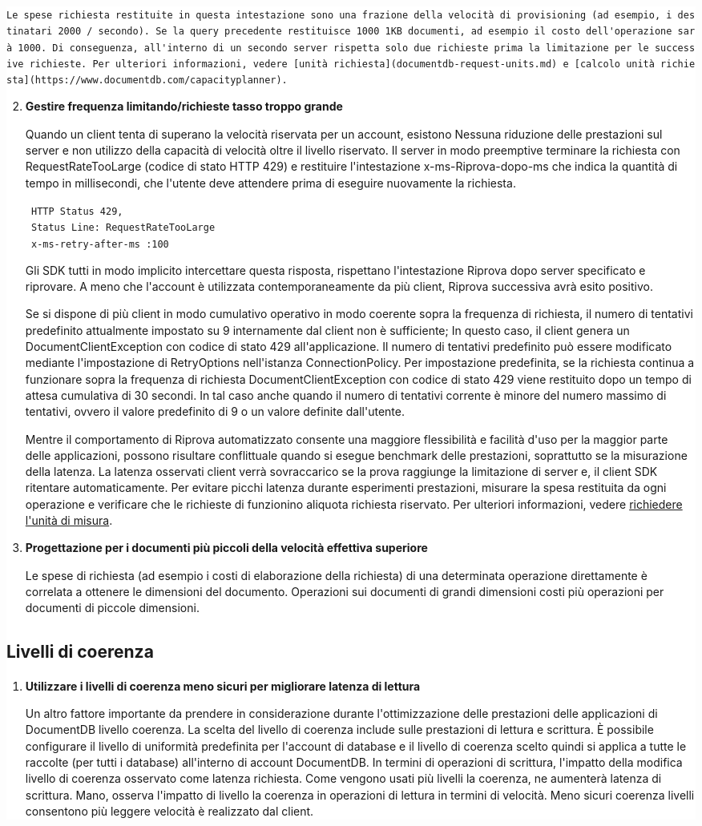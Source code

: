     Le spese richiesta restituite in questa intestazione sono una frazione della velocità di provisioning (ad esempio, i destinatari 2000 / secondo). Se la query precedente restituisce 1000 1KB documenti, ad esempio il costo dell'operazione sarà 1000. Di conseguenza, all'interno di un secondo server rispetta solo due richieste prima la limitazione per le successive richieste. Per ulteriori informazioni, vedere [unità richiesta](documentdb-request-units.md) e [calcolo unità richiesta](https://www.documentdb.com/capacityplanner).

2. **Gestire frequenza limitando/richieste tasso troppo grande**

    Quando un client tenta di superano la velocità riservata per un account, esistono Nessuna riduzione delle prestazioni sul server e non utilizzo della capacità di velocità oltre il livello riservato. Il server in modo preemptive terminare la richiesta con RequestRateTooLarge (codice di stato HTTP 429) e restituire l'intestazione x-ms-Riprova-dopo-ms che indica la quantità di tempo in millisecondi, che l'utente deve attendere prima di eseguire nuovamente la richiesta.
 
        HTTP Status 429,
        Status Line: RequestRateTooLarge
        x-ms-retry-after-ms :100

    Gli SDK tutti in modo implicito intercettare questa risposta, rispettano l'intestazione Riprova dopo server specificato e riprovare. A meno che l'account è utilizzata contemporaneamente da più client, Riprova successiva avrà esito positivo.

    Se si dispone di più client in modo cumulativo operativo in modo coerente sopra la frequenza di richiesta, il numero di tentativi predefinito attualmente impostato su 9 internamente dal client non è sufficiente; In questo caso, il client genera un DocumentClientException con codice di stato 429 all'applicazione. Il numero di tentativi predefinito può essere modificato mediante l'impostazione di RetryOptions nell'istanza ConnectionPolicy. Per impostazione predefinita, se la richiesta continua a funzionare sopra la frequenza di richiesta DocumentClientException con codice di stato 429 viene restituito dopo un tempo di attesa cumulativa di 30 secondi. In tal caso anche quando il numero di tentativi corrente è minore del numero massimo di tentativi, ovvero il valore predefinito di 9 o un valore definite dall'utente.

    Mentre il comportamento di Riprova automatizzato consente una maggiore flessibilità e facilità d'uso per la maggior parte delle applicazioni, possono risultare conflittuale quando si esegue benchmark delle prestazioni, soprattutto se la misurazione della latenza.  La latenza osservati client verrà sovraccarico se la prova raggiunge la limitazione di server e, il client SDK ritentare automaticamente. Per evitare picchi latenza durante esperimenti prestazioni, misurare la spesa restituita da ogni operazione e verificare che le richieste di funzionino aliquota richiesta riservato. Per ulteriori informazioni, vedere [richiedere l'unità di misura](documentdb-request-units.md).
   
3. **Progettazione per i documenti più piccoli della velocità effettiva superiore**

    Le spese di richiesta (ad esempio i costi di elaborazione della richiesta) di una determinata operazione direttamente è correlata a ottenere le dimensioni del documento. Operazioni sui documenti di grandi dimensioni costi più operazioni per documenti di piccole dimensioni.

## <a name="consistency-levels"></a>Livelli di coerenza

1. **Utilizzare i livelli di coerenza meno sicuri per migliorare latenza di lettura**

    Un altro fattore importante da prendere in considerazione durante l'ottimizzazione delle prestazioni delle applicazioni di DocumentDB livello coerenza. La scelta del livello di coerenza include sulle prestazioni di lettura e scrittura. È possibile configurare il livello di uniformità predefinita per l'account di database e il livello di coerenza scelto quindi si applica a tutte le raccolte (per tutti i database) all'interno di account DocumentDB. In termini di operazioni di scrittura, l'impatto della modifica livello di coerenza osservato come latenza richiesta. Come vengono usati più livelli la coerenza, ne aumenterà latenza di scrittura. Mano, osserva l'impatto di livello la coerenza in operazioni di lettura in termini di velocità. Meno sicuri coerenza livelli consentono più leggere velocità è realizzato dal client.

